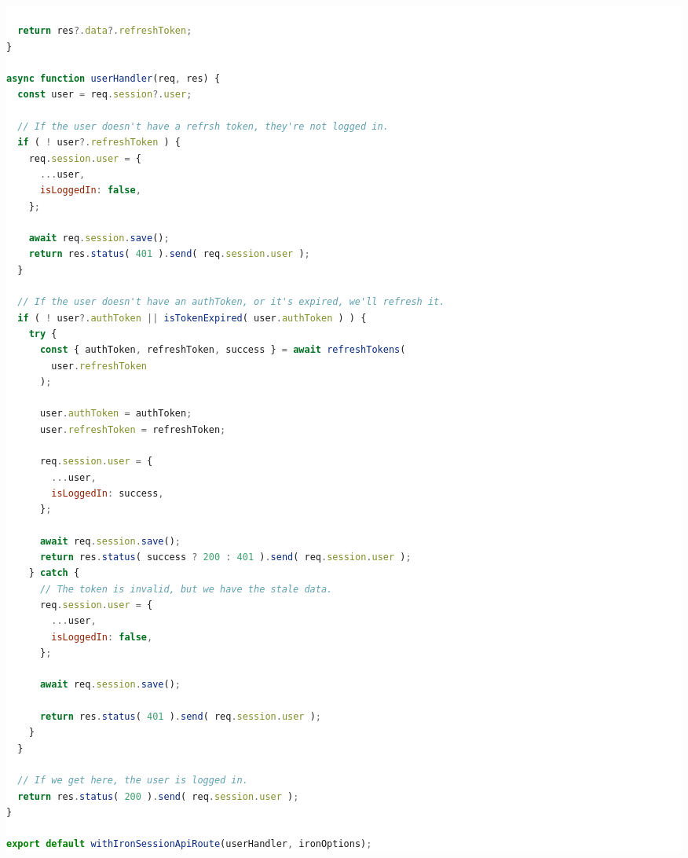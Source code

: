 ```js

  return res?.data?.refreshToken;
}

async function userHandler(req, res) {
  const user = req.session?.user;

  // If the user doesn't have a refrsh token, they're not logged in.
  if ( ! user?.refreshToken ) {
    req.session.user = {
      ...user,
      isLoggedIn: false,
    };

    await req.session.save();
    return res.status( 401 ).send( req.session.user );
  }

  // If the user doesn't have an authToken, or it's expired, we'll refresh it.
  if ( ! user?.authToken || isTokenExpired( user.authToken ) ) {
    try {
      const { authToken, refreshToken, success } = await refreshTokens(
        user.refreshToken
      );

      user.authToken = authToken;
      user.refreshToken = refreshToken;

      req.session.user = {
        ...user,
        isLoggedIn: success,
      };
      
      await req.session.save();
      return res.status( success ? 200 : 401 ).send( req.session.user );
    } catch {
      // The token is invalid, but we have the stale data.
      req.session.user = {
        ...user,
        isLoggedIn: false,
      };

      await req.session.save();

      return res.status( 401 ).send( req.session.user );
    }
  }

  // If we get here, the user is logged in.
  return res.status( 200 ).send( req.session.user );
}

export default withIronSessionApiRoute(userHandler, ironOptions);
```
